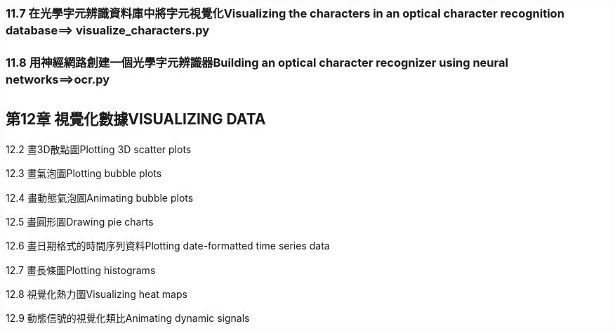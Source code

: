 ```

```
### 11.7 在光學字元辨識資料庫中將字元視覺化Visualizing the characters in an optical character recognition database==> visualize_characters.py

```

```

###  11.8 用神經網路創建一個光學字元辨識器Building an optical character recognizer using neural networks==>ocr.py

```

```


## 第12章 視覺化數據VISUALIZING DATA


12.2 畫3D散點圖Plotting 3D scatter plots



12.3 畫氣泡圖Plotting bubble plots



12.4 畫動態氣泡圖Animating bubble plots



12.5 畫圓形圖Drawing pie charts



12.6 畫日期格式的時間序列資料Plotting date-formatted time series data




12.7 畫長條圖Plotting histograms




12.8 視覺化熱力圖Visualizing heat maps




12.9 動態信號的視覺化類比Animating dynamic signals



